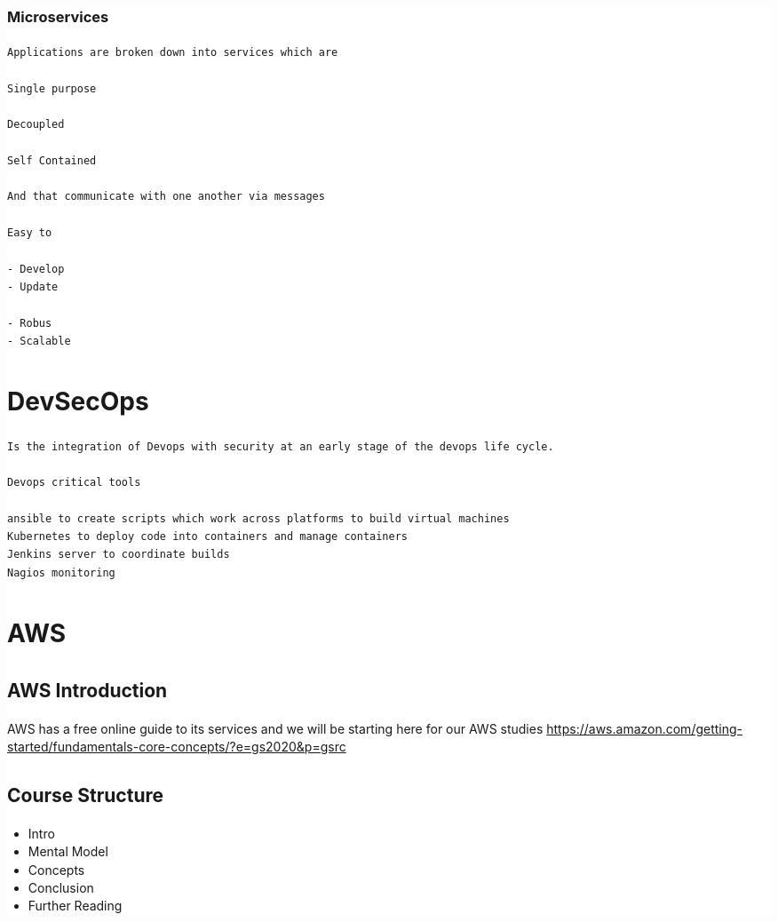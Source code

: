 ### Microservices

```
Applications are broken down into services which are

Single purpose

Decoupled

Self Contained

And that communicate with one another via messages

Easy to 

- Develop
- Update

- Robus
- Scalable
```

# DevSecOps

```
Is the integration of Devops with security at an early stage of the devops life cycle.

Devops critical tools

ansible to create scripts which work across platforms to build virtual machines 
Kubernetes to deploy code into containers and manage containers
Jenkins server to coordinate builds
Nagios monitoring
```

# AWS

## AWS Introduction

AWS has a free online guide to its services and we will be starting here for our AWS studies https://aws.amazon.com/getting-started/fundamentals-core-concepts/?e=gs2020&p=gsrc

## Course Structure

- Intro
- Mental Model
- Concepts
- Conclusion
- Further Reading
